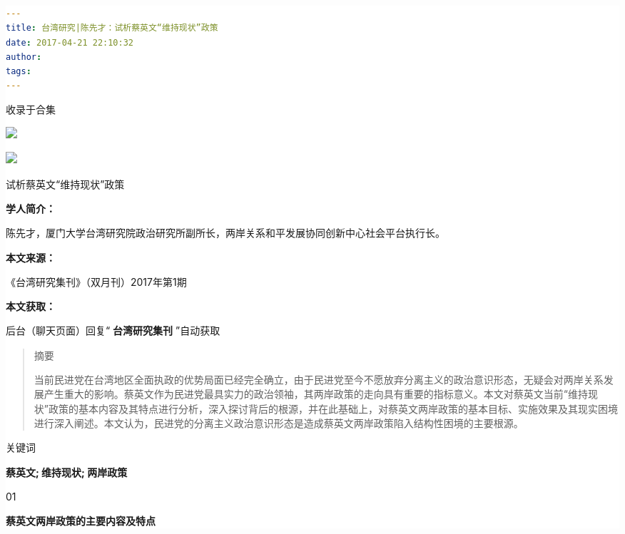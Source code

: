 ```yaml
---
title: 台湾研究|陈先才：试析蔡英文“维持现状”政策
date: 2017-04-21 22:10:32
author: 
tags: 
---
```



收录于合集

<img src='/images/4366/2.png' width='100%' />

![](/images/4366/3.png)

试析蔡英文“维持现状”政策

 **学人简介：**

陈先才，厦门大学台湾研究院政治研究所副所长，两岸关系和平发展协同创新中心社会平台执行长。

 **本文来源：**

《台湾研究集刊》（双月刊）2017年第1期

 **本文获取：**

后台（聊天页面）回复“ **台湾研究集刊** ”自动获取

  

>  
>
>
> 摘要
>
>
> 当前民进党在台湾地区全面执政的优势局面已经完全确立，由于民进党至今不愿放弃分离主义的政治意识形态，无疑会对两岸关系发展产生重大的影响。蔡英文作为民进党最具实力的政治领袖，其两岸政策的走向具有重要的指标意义。本文对蔡英文当前“维持现状”政策的基本内容及其特点进行分析，深入探讨背后的根源，并在此基础上，对蔡英文两岸政策的基本目标、实施效果及其现实困境进行深入阐述。本文认为，民进党的分离主义政治意识形态是造成蔡英文两岸政策陷入结构性困境的主要根源。
>
>  
>
>
>  
>

关键词

  

 **蔡英文; 维持现状; 两岸政策**

  

01

 **蔡英文两岸政策的主要内容及特点**
